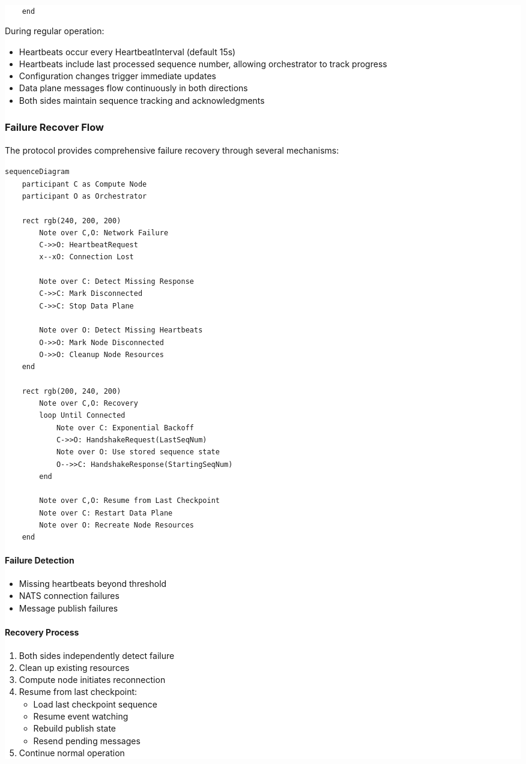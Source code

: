 ```mermaid
    end
```

During regular operation:
- Heartbeats occur every HeartbeatInterval (default 15s)
- Heartbeats include last processed sequence number, allowing orchestrator to track progress
- Configuration changes trigger immediate updates
- Data plane messages flow continuously in both directions
- Both sides maintain sequence tracking and acknowledgments

### Failure Recover Flow
The protocol provides comprehensive failure recovery through several mechanisms:
```mermaid
sequenceDiagram
    participant C as Compute Node
    participant O as Orchestrator

    rect rgb(240, 200, 200)
        Note over C,O: Network Failure
        C->>O: HeartbeatRequest
        x--xO: Connection Lost
        
        Note over C: Detect Missing Response
        C->>C: Mark Disconnected
        C->>C: Stop Data Plane
        
        Note over O: Detect Missing Heartbeats
        O->>O: Mark Node Disconnected
        O->>O: Cleanup Node Resources
    end

    rect rgb(200, 240, 200)
        Note over C,O: Recovery
        loop Until Connected
            Note over C: Exponential Backoff
            C->>O: HandshakeRequest(LastSeqNum)
            Note over O: Use stored sequence state
            O-->>C: HandshakeResponse(StartingSeqNum)
        end

        Note over C,O: Resume from Last Checkpoint
        Note over C: Restart Data Plane
        Note over O: Recreate Node Resources
    end
```

#### Failure Detection
- Missing heartbeats beyond threshold
- NATS connection failures
- Message publish failures

#### Recovery Process
1. Both sides independently detect failure
2. Clean up existing resources
3. Compute node initiates reconnection
4. Resume from last checkpoint:
    - Load last checkpoint sequence
    - Resume event watching
    - Rebuild publish state
    - Resend pending messages
5. Continue normal operation
